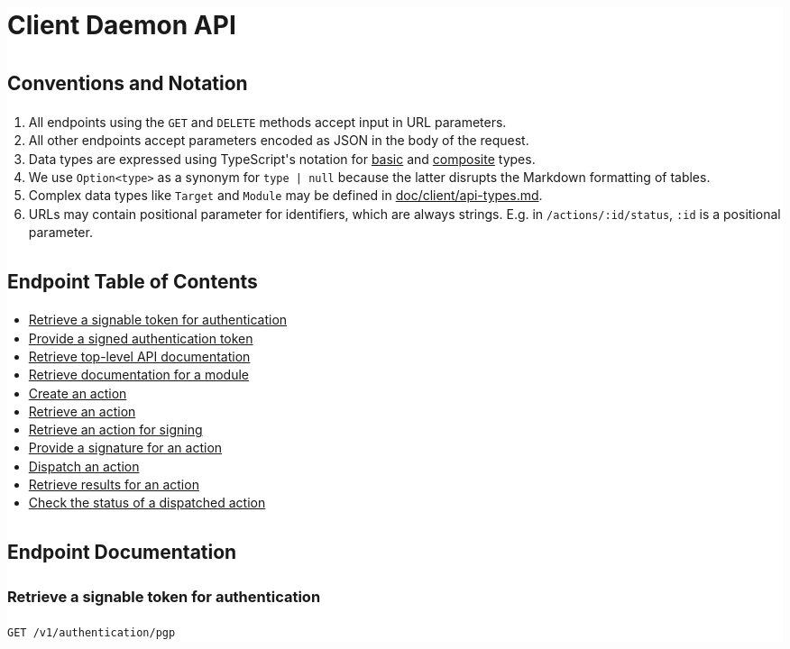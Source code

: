 # Client Daemon API

## Conventions and Notation

1. All endpoints using the `GET` and `DELETE` methods accept input in URL parameters.
2. All other endpoints accept parameters encoded as JSON in the body of the request.
3. Data types are expressed using TypeScript's notation for [basic](https://www.typescriptlang.org/docs/handbook/basic-types.html) and [composite](https://www.typescriptlang.org/docs/handbook/advanced-types.html) types.
4. We use `Option<type>` as a synonym for `type | null` because the latter disrupts the Markdown formatting of tables.
5. Complex data types like `Target` and `Module` may be defined in [doc/client/api-types.md](https://github.com/mozilla/mig/blob/client-daemon/doc/client/api-types.md).
6. URLs may contain positional parameter for identifiers, which are always strings. E.g. in `/actions/:id/status`, `:id` is a positional parameter.


## Endpoint Table of Contents

* [Retrieve a signable token for authentication](https://github.com/mozilla/mig/blob/client-daemon/doc/client/api.md#retrieve-a-signable-token-for-authentication)
* [Provide a signed authentication token](https://github.com/mozilla/mig/blob/client-daemon/doc/client/api.md#provide-a-signed-authentication-token)
* [Retrieve top-level API documentation](https://github.com/mozilla/mig/blob/client-daemon/doc/client/api.md#endpoint-documentation)
* [Retrieve documentation for a module](https://github.com/mozilla/mig/blob/client-daemon/doc/client/api.md#retrieve-documentation-for-a-module)
* [Create an action](https://github.com/mozilla/mig/blob/client-daemon/doc/client/api.md#create-an-action)
* [Retrieve an action](https://github.com/mozilla/mig/blob/client-daemon/doc/client/api.md#retrieve-an-action)
* [Retrieve an action for signing](https://github.com/mozilla/mig/blob/client-daemon/doc/client/api.md#retrieve-an-action-for-signing)
* [Provide a signature for an action](https://github.com/mozilla/mig/blob/client-daemon/doc/client/api.md#provide-a-signture-for-an-action)
* [Dispatch an action](https://github.com/mozilla/mig/blob/client-daemon/doc/client/api.md#dispatch-an-action)
* [Retrieve results for an action](https://github.com/mozilla/mig/blob/client-daemon/doc/client/api.md#retrieve-results-for-an-action)
* [Check the status of a dispatched action](https://github.com/mozilla/mig/blob/client-daemon/doc/client/api.md#check-the-status-of-a-dispatched-action)

## Endpoint Documentation


### Retrieve a signable token for authentication

```
GET /v1/authentication/pgp
```
